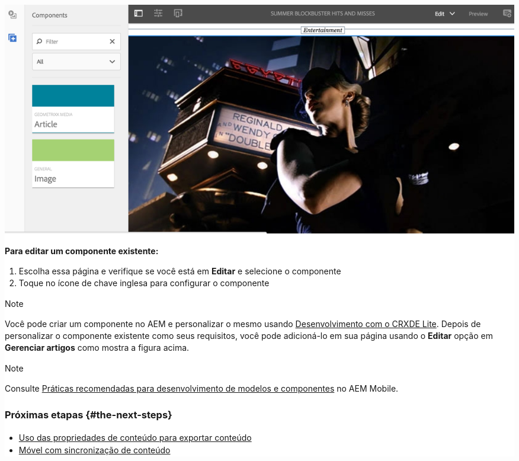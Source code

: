 ![chlimage_1-75](assets/chlimage_1-75.png)

**Para editar um componente existente:**

1. Escolha essa página e verifique se você está em **Editar** e selecione o componente
1. Toque no ícone de chave inglesa para configurar o componente

>[!NOTE]
>
>Você pode criar um componente no AEM e personalizar o mesmo usando [Desenvolvimento com o CRXDE Lite](/help/sites-developing/developing-with-crxde-lite.md). Depois de personalizar o componente existente como seus requisitos, você pode adicioná-lo em sua página usando o **Editar** opção em **Gerenciar artigos** como mostra a figura acima.

>[!NOTE]
>
>Consulte [Práticas recomendadas para desenvolvimento de modelos e componentes](/help/mobile/best-practices-aem-mobile.md) no AEM Mobile.

### Próximas etapas {#the-next-steps}

* [Uso das propriedades de conteúdo para exportar conteúdo](/help/mobile/on-demand-content-properties-exporting.md)
* [Móvel com sincronização de conteúdo](/help/mobile/mobile-ondemand-contentsync.md)
